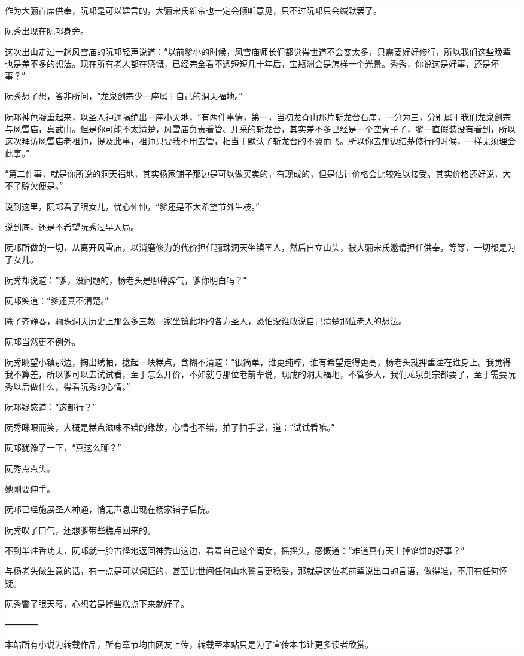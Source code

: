    作为大骊首席供奉，阮邛是可以建言的，大骊宋氏新帝也一定会倾听意见，只不过阮邛只会缄默罢了。

   阮秀出现在阮邛身旁。

   这次出山走过一趟风雪庙的阮邛轻声说道：“以前爹小的时候，风雪庙师长们都觉得世道不会变太多，只需要好好修行，所以我们这些晚辈也是差不多的想法。现在所有老人都在感慨，已经完全看不透短短几十年后，宝瓶洲会是怎样一个光景。秀秀，你说这是好事，还是坏事？”

   阮秀想了想，答非所问，“龙泉剑宗少一座属于自己的洞天福地。”

   阮邛神色凝重起来，以圣人神通隔绝出一座小天地，“有两件事情，第一，当初龙脊山那片斩龙台石崖，一分为三，分别属于我们龙泉剑宗与风雪庙，真武山。但是你可能不太清楚，风雪庙负责看管、开采的斩龙台，其实差不多已经是一个空壳子了，爹一直假装没有看到，所以这次拜访风雪庙老祖师，提及此事，祖师只要我不用去管，相当于默认了斩龙台的不翼而飞。所以你去那边结茅修行的时候，一样无须理会此事。”

   “第二件事，就是你所说的洞天福地，其实杨家铺子那边是可以做买卖的，有现成的，但是估计价格会比较难以接受。其实价格还好说，大不了赊欠便是。”

   说到这里，阮邛看了眼女儿，忧心忡忡，“爹还是不太希望节外生枝。”

   说到底，还是不希望阮秀过早入局。

   阮邛所做的一切，从离开风雪庙，以消磨修为的代价担任骊珠洞天坐镇圣人，然后自立山头，被大骊宋氏邀请担任供奉，等等，一切都是为了女儿。

   阮秀却说道：“爹，没问题的，杨老头是哪种脾气，爹你明白吗？”

   阮邛笑道：“爹还真不清楚。”

   除了齐静春，骊珠洞天历史上那么多三教一家坐镇此地的各方圣人，恐怕没谁敢说自己清楚那位老人的想法。

   阮邛当然更不例外。

   阮秀眺望小镇那边，掏出绣帕，捻起一块糕点，含糊不清道：“很简单，谁更纯粹，谁有希望走得更高，杨老头就押重注在谁身上。我觉得我不算差，所以爹可以去试试看，至于怎么开价，不如就与那位老前辈说，现成的洞天福地，不管多大，我们龙泉剑宗都要了，至于需要阮秀以后做什么，得看阮秀的心情。”

   阮邛疑惑道：“这都行？”

   阮秀眯眼而笑，大概是糕点滋味不错的缘故，心情也不错，拍了拍手掌，道：“试试看嘛。”

   阮邛犹豫了一下，“真这么聊？”

   阮秀点点头。

   她刚要伸手。

   阮邛已经施展圣人神通，悄无声息出现在杨家铺子后院。

   阮秀叹了口气，还想爹带些糕点回来的。

   不到半炷香功夫，阮邛就一脸古怪地返回神秀山这边，看着自己这个闺女，摇摇头，感慨道：“难道真有天上掉馅饼的好事？”

   与杨老头做生意的话，有一点是可以保证的，甚至比世间任何山水誓言更稳妥，那就是这位老前辈说出口的言语，做得准，不用有任何怀疑。

   阮秀瞥了眼天幕，心想若是掉些糕点下来就好了。

   ————

  本站所有小说为转载作品，所有章节均由网友上传，转载至本站只是为了宣传本书让更多读者欣赏。